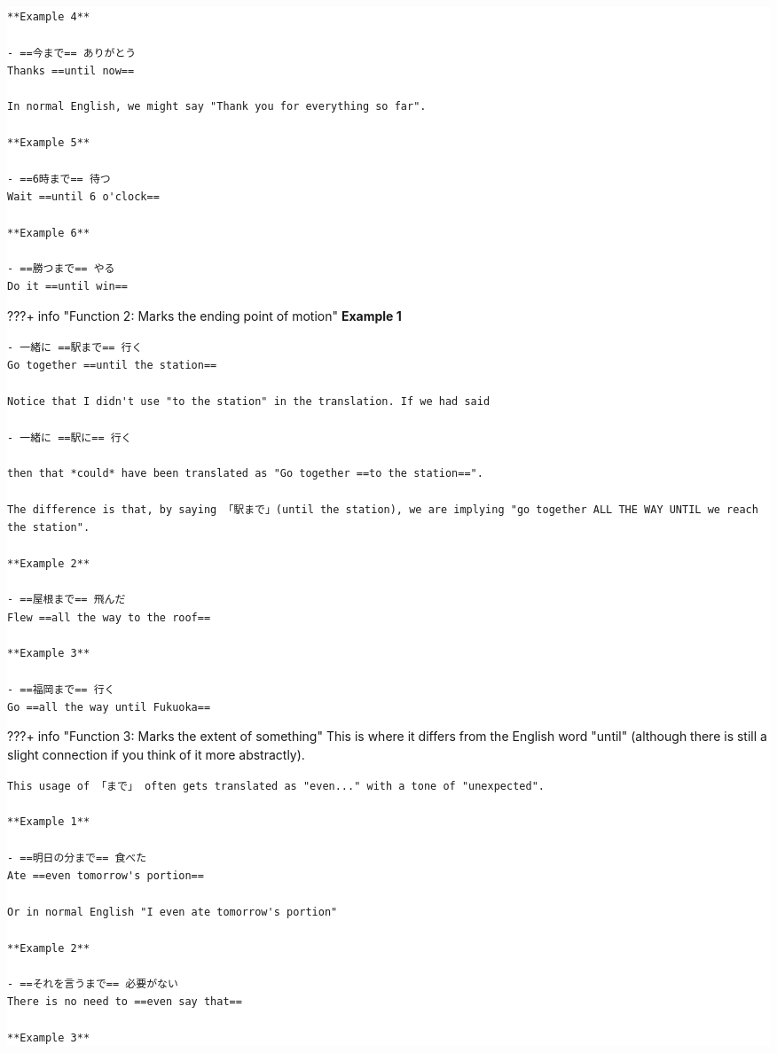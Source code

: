     **Example 4**

    - ==今まで== ありがとう  
    Thanks ==until now==

    In normal English, we might say "Thank you for everything so far".

    **Example 5**

    - ==6時まで== 待つ  
    Wait ==until 6 o'clock==

    **Example 6**

    - ==勝つまで== やる  
    Do it ==until win==

???+ info "Function 2: Marks the ending point of motion"
    **Example 1**

    - 一緒に ==駅まで== 行く  
    Go together ==until the station==

    Notice that I didn't use "to the station" in the translation. If we had said

    - 一緒に ==駅に== 行く

    then that *could* have been translated as "Go together ==to the station==".

    The difference is that, by saying 「駅まで」(until the station), we are implying "go together ALL THE WAY UNTIL we reach the station".

    **Example 2**

    - ==屋根まで== 飛んだ  
    Flew ==all the way to the roof==

    **Example 3**

    - ==福岡まで== 行く  
    Go ==all the way until Fukuoka==

???+ info "Function 3: Marks the extent of something"
    This is where it differs from the English word "until" (although there is still a slight connection if you think of it more abstractly).

    This usage of 「まで」 often gets translated as "even..." with a tone of "unexpected".

    **Example 1**

    - ==明日の分まで== 食べた
    Ate ==even tomorrow's portion==

    Or in normal English "I even ate tomorrow's portion"

    **Example 2**

    - ==それを言うまで== 必要がない
    There is no need to ==even say that==

    **Example 3**
